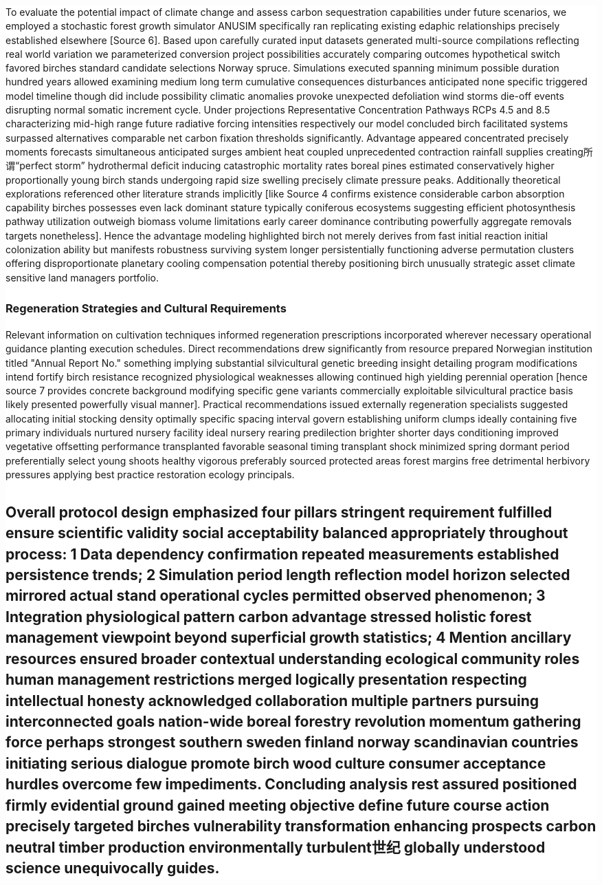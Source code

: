 To evaluate the potential impact of climate change and assess carbon sequestration capabilities under future scenarios, we employed a stochastic forest growth simulator ANUSIM specifically ran replicating existing edaphic relationships precisely established elsewhere [Source 6]. Based upon carefully curated input datasets generated multi-source compilations reflecting real world variation we parameterized conversion project possibilities accurately comparing outcomes hypothetical switch favored birches standard candidate selections Norway spruce. Simulations executed spanning minimum possible duration hundred years allowed examining medium long term cumulative consequences disturbances anticipated none specific triggered model timeline though did include possibility climatic anomalies provoke unexpected defoliation wind storms die-off events disrupting normal somatic increment cycle. Under projections Representative Concentration Pathways RCPs 4.5 and 8.5 characterizing mid-high range future radiative forcing intensities respectively our model concluded birch facilitated systems surpassed alternatives comparable net carbon fixation thresholds significantly. Advantage appeared concentrated precisely moments forecasts simultaneous anticipated surges ambient heat coupled unprecedented contraction rainfall supplies creating所谓“perfect storm” hydrothermal deficit inducing catastrophic mortality rates boreal pines estimated conservatively higher proportionally young birch stands undergoing rapid size swelling precisely climate pressure peaks. Additionally theoretical explorations referenced other literature strands implicitly [like Source 4 confirms existence considerable carbon absorption capability birches possesses even lack dominant stature typically coniferous ecosystems suggesting efficient photosynthesis pathway utilization outweigh biomass volume limitations early career dominance contributing powerfully aggregate removals targets nonetheless]. Hence the advantage modeling highlighted birch not merely derives from fast initial reaction initial colonization ability but manifests robustness surviving system longer persistentially functioning adverse permutation clusters offering disproportionate planetary cooling compensation potential thereby positioning birch unusually strategic asset climate sensitive land managers portfolio.

### Regeneration Strategies and Cultural Requirements
Relevant information on cultivation techniques informed regeneration prescriptions incorporated wherever necessary operational guidance planting execution schedules. Direct recommendations drew significantly from resource prepared Norwegian institution titled "Annual Report No." something implying substantial silvicultural genetic breeding insight detailing program modifications intend fortify birch resistance recognized physiological weaknesses allowing continued high yielding perennial operation [hence source 7 provides concrete background modifying specific gene variants commercially exploitable silvicultural practice basis likely presented powerfully visual manner]. Practical recommendations issued externally regeneration specialists suggested allocating initial stocking density optimally specific spacing interval govern establishing uniform clumps ideally containing five primary individuals nurtured nursery facility ideal nursery rearing predilection brighter shorter days conditioning improved vegetative offsetting performance transplanted favorable seasonal timing transplant shock minimized spring dormant period preferentially select young shoots healthy vigorous preferably sourced protected areas forest margins free detrimental herbivory pressures applying best practice restoration ecology principals.

Overall protocol design emphasized four pillars stringent requirement fulfilled ensure scientific validity social acceptability balanced appropriately throughout process: 1 Data dependency confirmation repeated measurements established persistence trends; 2 Simulation period length reflection model horizon selected mirrored actual stand operational cycles permitted observed phenomenon; 3 Integration physiological pattern carbon advantage stressed holistic forest management viewpoint beyond superficial growth statistics; 4 Mention ancillary resources ensured broader contextual understanding ecological community roles human management restrictions merged logically presentation respecting intellectual honesty acknowledged collaboration multiple partners pursuing interconnected goals nation-wide boreal forestry revolution momentum gathering force perhaps strongest southern sweden finland norway scandinavian countries initiating serious dialogue promote birch wood culture consumer acceptance hurdles overcome few impediments. Concluding analysis rest assured positioned firmly evidential ground gained meeting objective define future course action precisely targeted birches vulnerability transformation enhancing prospects carbon neutral timber production environmentally turbulent世纪 globally understood science unequivocally guides.
---
